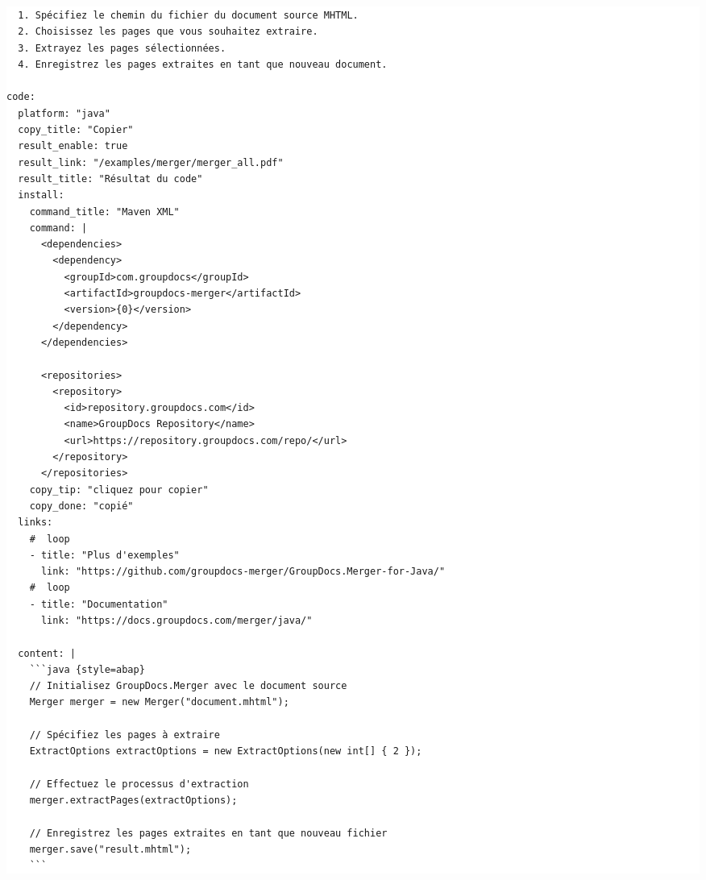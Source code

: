       1. Spécifiez le chemin du fichier du document source MHTML.
      2. Choisissez les pages que vous souhaitez extraire.
      3. Extrayez les pages sélectionnées.
      4. Enregistrez les pages extraites en tant que nouveau document.
   
    code:
      platform: "java"
      copy_title: "Copier"
      result_enable: true
      result_link: "/examples/merger/merger_all.pdf"
      result_title: "Résultat du code"
      install:
        command_title: "Maven XML"
        command: |
          <dependencies>
            <dependency>
              <groupId>com.groupdocs</groupId>
              <artifactId>groupdocs-merger</artifactId>
              <version>{0}</version>
            </dependency>
          </dependencies>

          <repositories>
            <repository>
              <id>repository.groupdocs.com</id>
              <name>GroupDocs Repository</name>
              <url>https://repository.groupdocs.com/repo/</url>
            </repository>
          </repositories>
        copy_tip: "cliquez pour copier"
        copy_done: "copié"
      links:
        #  loop
        - title: "Plus d'exemples"
          link: "https://github.com/groupdocs-merger/GroupDocs.Merger-for-Java/"
        #  loop
        - title: "Documentation"
          link: "https://docs.groupdocs.com/merger/java/"
          
      content: |
        ```java {style=abap}
        // Initialisez GroupDocs.Merger avec le document source
        Merger merger = new Merger("document.mhtml");

        // Spécifiez les pages à extraire
        ExtractOptions extractOptions = new ExtractOptions(new int[] { 2 });

        // Effectuez le processus d'extraction
        merger.extractPages(extractOptions);

        // Enregistrez les pages extraites en tant que nouveau fichier
        merger.save("result.mhtml");
        ```            
